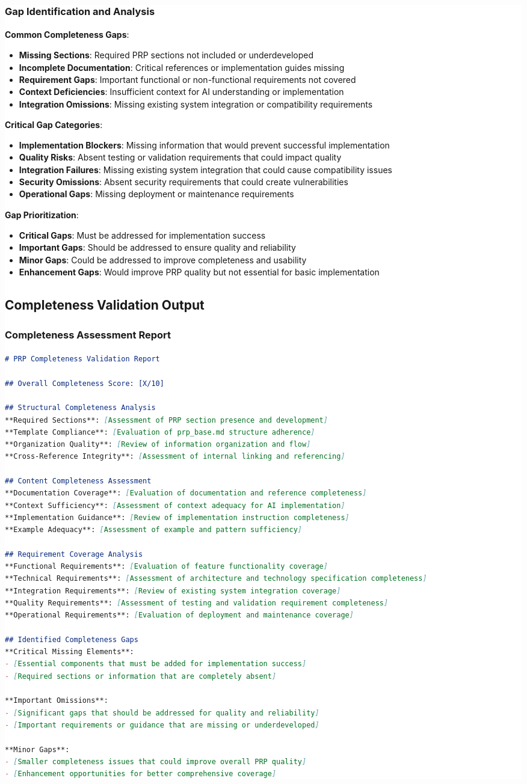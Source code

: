 ### Gap Identification and Analysis

**Common Completeness Gaps**:
- **Missing Sections**: Required PRP sections not included or underdeveloped
- **Incomplete Documentation**: Critical references or implementation guides missing
- **Requirement Gaps**: Important functional or non-functional requirements not covered
- **Context Deficiencies**: Insufficient context for AI understanding or implementation
- **Integration Omissions**: Missing existing system integration or compatibility requirements

**Critical Gap Categories**:
- **Implementation Blockers**: Missing information that would prevent successful implementation
- **Quality Risks**: Absent testing or validation requirements that could impact quality
- **Integration Failures**: Missing existing system integration that could cause compatibility issues
- **Security Omissions**: Absent security requirements that could create vulnerabilities
- **Operational Gaps**: Missing deployment or maintenance requirements

**Gap Prioritization**:
- **Critical Gaps**: Must be addressed for implementation success
- **Important Gaps**: Should be addressed to ensure quality and reliability
- **Minor Gaps**: Could be addressed to improve completeness and usability
- **Enhancement Gaps**: Would improve PRP quality but not essential for basic implementation

## Completeness Validation Output

### Completeness Assessment Report

```markdown
# PRP Completeness Validation Report

## Overall Completeness Score: [X/10]

## Structural Completeness Analysis
**Required Sections**: [Assessment of PRP section presence and development]
**Template Compliance**: [Evaluation of prp_base.md structure adherence]
**Organization Quality**: [Review of information organization and flow]
**Cross-Reference Integrity**: [Assessment of internal linking and referencing]

## Content Completeness Assessment
**Documentation Coverage**: [Evaluation of documentation and reference completeness]
**Context Sufficiency**: [Assessment of context adequacy for AI implementation]
**Implementation Guidance**: [Review of implementation instruction completeness]
**Example Adequacy**: [Assessment of example and pattern sufficiency]

## Requirement Coverage Analysis
**Functional Requirements**: [Evaluation of feature functionality coverage]
**Technical Requirements**: [Assessment of architecture and technology specification completeness]
**Integration Requirements**: [Review of existing system integration coverage]
**Quality Requirements**: [Assessment of testing and validation requirement completeness]
**Operational Requirements**: [Evaluation of deployment and maintenance coverage]

## Identified Completeness Gaps
**Critical Missing Elements**:
- [Essential components that must be added for implementation success]
- [Required sections or information that are completely absent]

**Important Omissions**:
- [Significant gaps that should be addressed for quality and reliability]
- [Important requirements or guidance that are missing or underdeveloped]

**Minor Gaps**:
- [Smaller completeness issues that could improve overall PRP quality]
- [Enhancement opportunities for better comprehensive coverage]

```